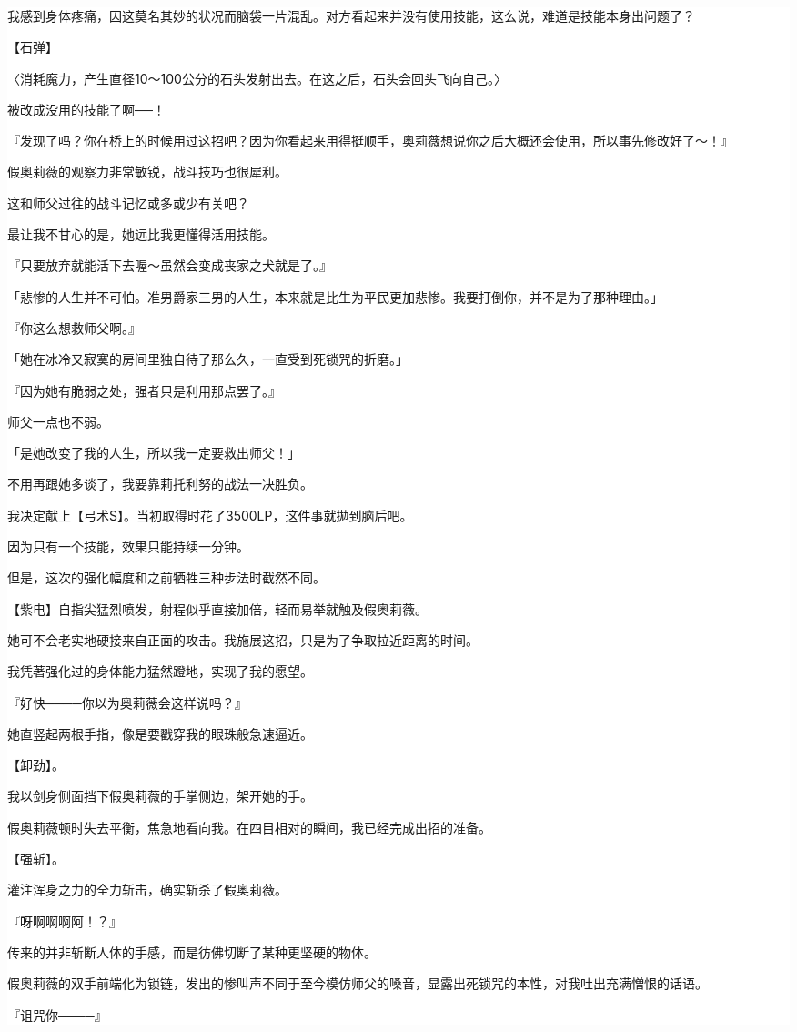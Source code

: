 我感到身体疼痛，因这莫名其妙的状况而脑袋一片混乱。对方看起来并没有使用技能，这么说，难道是技能本身出问题了？

【石弹】

〈消耗魔力，产生直径10～100公分的石头发射出去。在这之后，石头会回头飞向自己。〉

被改成没用的技能了啊──！

『发现了吗？你在桥上的时候用过这招吧？因为你看起来用得挺顺手，奥莉薇想说你之后大概还会使用，所以事先修改好了～！』

假奥莉薇的观察力非常敏锐，战斗技巧也很犀利。

这和师父过往的战斗记忆或多或少有关吧？

最让我不甘心的是，她远比我更懂得活用技能。

『只要放弃就能活下去喔～虽然会变成丧家之犬就是了。』

「悲惨的人生并不可怕。准男爵家三男的人生，本来就是比生为平民更加悲惨。我要打倒你，并不是为了那种理由。」

『你这么想救师父啊。』

「她在冰冷又寂寞的房间里独自待了那么久，一直受到死锁咒的折磨。」

『因为她有脆弱之处，强者只是利用那点罢了。』

师父一点也不弱。

「是她改变了我的人生，所以我一定要救出师父！」

不用再跟她多谈了，我要靠莉托利努的战法一决胜负。

我决定献上【弓术S】。当初取得时花了3500LP，这件事就拋到脑后吧。

因为只有一个技能，效果只能持续一分钟。

但是，这次的强化幅度和之前牺牲三种步法时截然不同。

【紫电】自指尖猛烈喷发，射程似乎直接加倍，轻而易举就触及假奥莉薇。

她可不会老实地硬接来自正面的攻击。我施展这招，只是为了争取拉近距离的时间。

我凭著强化过的身体能力猛然蹬地，实现了我的愿望。

『好快────你以为奥莉薇会这样说吗？』

她直竖起两根手指，像是要戳穿我的眼珠般急速逼近。

【卸劲】。

我以剑身侧面挡下假奥莉薇的手掌侧边，架开她的手。

假奥莉薇顿时失去平衡，焦急地看向我。在四目相对的瞬间，我已经完成出招的准备。

【强斩】。

灌注浑身之力的全力斩击，确实斩杀了假奥莉薇。

『呀啊啊啊阿！？』

传来的并非斩断人体的手感，而是彷佛切断了某种更坚硬的物体。

假奥莉薇的双手前端化为锁链，发出的惨叫声不同于至今模仿师父的嗓音，显露出死锁咒的本性，对我吐出充满憎恨的话语。

『诅咒你────』
